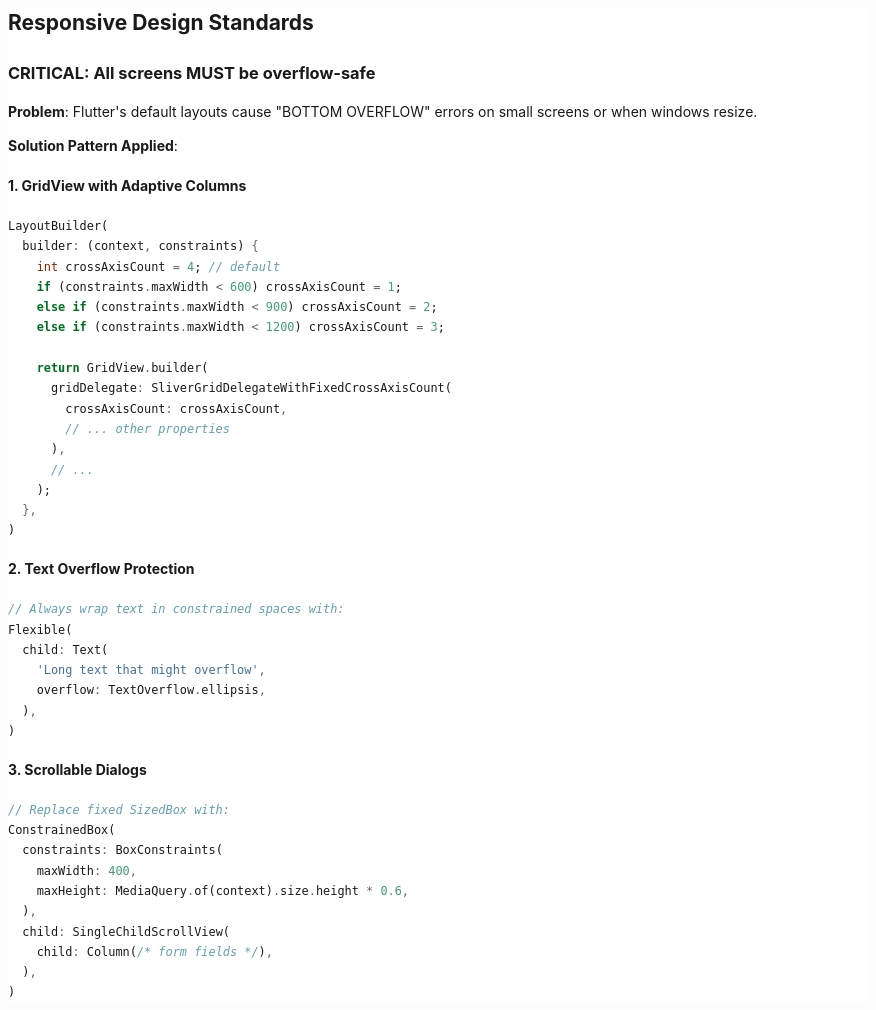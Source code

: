 
## Responsive Design Standards

### CRITICAL: All screens MUST be overflow-safe

**Problem**: Flutter's default layouts cause "BOTTOM OVERFLOW" errors on small screens or when windows resize.

**Solution Pattern Applied**:

#### 1. GridView with Adaptive Columns
```dart
LayoutBuilder(
  builder: (context, constraints) {
    int crossAxisCount = 4; // default
    if (constraints.maxWidth < 600) crossAxisCount = 1;
    else if (constraints.maxWidth < 900) crossAxisCount = 2;
    else if (constraints.maxWidth < 1200) crossAxisCount = 3;
    
    return GridView.builder(
      gridDelegate: SliverGridDelegateWithFixedCrossAxisCount(
        crossAxisCount: crossAxisCount,
        // ... other properties
      ),
      // ...
    );
  },
)
```

#### 2. Text Overflow Protection
```dart
// Always wrap text in constrained spaces with:
Flexible(
  child: Text(
    'Long text that might overflow',
    overflow: TextOverflow.ellipsis,
  ),
)
```

#### 3. Scrollable Dialogs
```dart
// Replace fixed SizedBox with:
ConstrainedBox(
  constraints: BoxConstraints(
    maxWidth: 400,
    maxHeight: MediaQuery.of(context).size.height * 0.6,
  ),
  child: SingleChildScrollView(
    child: Column(/* form fields */),
  ),
)
```
